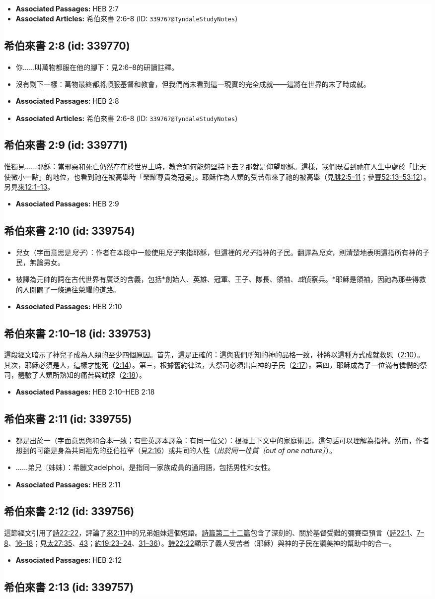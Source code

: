 * **Associated Passages:** HEB 2:7
* **Associated Articles:** 希伯來書 2:6-8 (ID: `339767@TyndaleStudyNotes`)

## 希伯來書 2:8 (id: 339770)

* 你……叫萬物都服在他的腳下：見2:6–8的研讀註釋。
* 沒有剩下一樣：萬物最終都將順服基督和教會，但我們尚未看到這一現實的完全成就——這將在世界的末了時成就。

* **Associated Passages:** HEB 2:8
* **Associated Articles:** 希伯來書 2:6-8 (ID: `339767@TyndaleStudyNotes`)

## 希伯來書 2:9 (id: 339771)

惟獨見......耶穌：當邪惡和死亡仍然存在於世界上時，教會如何能夠堅持下去？那就是仰望耶穌。這樣，我們既看到祂在人生中處於「比天使微小一點」的地位，也看到祂在被高舉時「榮耀尊貴為冠冕」。耶穌作為人類的受苦帶來了祂的被高舉（見[腓2:5–11](https://ref.ly/Phil2:5-Phil2:11)；參[賽52:13–53:12](https://ref.ly/Isa52:13-Isa53:12)）。另見[來12:1–13](https://ref.ly/Heb12:1-Heb12:13)。

* **Associated Passages:** HEB 2:9

## 希伯來書 2:10 (id: 339754)

* 兒女（字面意思是*兒子*）：作者在本段中一般使用*兒子*來指耶穌，但這裡的*兒子*指神的子民。翻譯為*兒女*，則清楚地表明這指所有神的子民，無論男女。
* 被譯為元帥的詞在古代世界有廣泛的含義，包括*創始人、英雄、冠軍、王子、隊長、領袖、*或*偵察兵。*耶穌是領袖，因祂為那些得救的人開闢了一條通往榮耀的道路。

* **Associated Passages:** HEB 2:10

## 希伯來書 2:10–18 (id: 339753)

這段經文暗示了神兒子成為人類的至少四個原因。首先，這是正確的：這與我們所知的神的品格一致，神將以這種方式成就救恩（[2:10](https://ref.ly/Heb2:10)）。其次，耶穌必須是人，這樣才能死（[2:14](https://ref.ly/Heb2:14)）。第三，根據舊約律法，大祭司必須出自神的子民（[2:17](https://ref.ly/Heb2:17)）。第四，耶穌成為了一位滿有憐憫的祭司，體驗了人類所熟知的痛苦與試探（[2:18](https://ref.ly/Heb2:18)）。

* **Associated Passages:** HEB 2:10–HEB 2:18

## 希伯來書 2:11 (id: 339755)

* 都是出於一（字面意思與和合本一致；有些英譯本譯為：有同一位父）：根據上下文中的家庭術語，這句話可以理解為指神。然而，作者想到的可能是身為共同祖先的亞伯拉罕（見[2:16](https://ref.ly/Heb2:16)）或共同的人性（*出於同一性質〔out of one nature〕*）。
* ……弟兄〔姊妹〕：希臘文adelphoi，是指同一家族成員的通用語，包括男性和女性。

* **Associated Passages:** HEB 2:11

## 希伯來書 2:12 (id: 339756)

這節經文引用了[詩22:22](https://ref.ly/Ps22:22)，評論了[來2:11](https://ref.ly/Heb2:11)中的兄弟姐妹這個短語。[詩篇第二十二篇](https://ref.ly/Ps22:1-Ps22:31)包含了深刻的、關於基督受難的彌賽亞預言（[詩22:1](https://ref.ly/Ps22:1)、[7–8](https://ref.ly/Ps22:7-Ps22:8)、[16–18](https://ref.ly/Ps22:16-Ps22:18)；見[太27:35](https://ref.ly/Matt27:35)、[43](https://ref.ly/Matt27:43)；[約19:23–24](https://ref.ly/John19:23-John19:24)、[31–36](https://ref.ly/John19:31-John19:36)）。[詩22:22](https://ref.ly/Ps22:22)顯示了義人受苦者（耶穌）與神的子民在讚美神的幫助中的合一。

* **Associated Passages:** HEB 2:12

## 希伯來書 2:13 (id: 339757)

